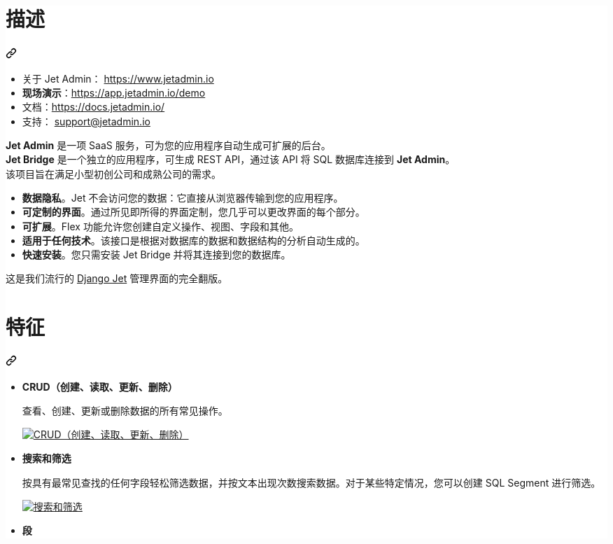 <div class="markdown-heading" dir="auto"><h1 tabindex="-1" class="heading-element" dir="auto" _msttexthash="6157333" _msthash="264">描述</h1><a id="user-content-description" class="anchor" aria-label="永久链接：描述" href="#description" _mstaria-label="480597" _msthash="265"><svg class="octicon octicon-link" viewBox="0 0 16 16" version="1.1" width="16" height="16" aria-hidden="true"><path d="m7.775 3.275 1.25-1.25a3.5 3.5 0 1 1 4.95 4.95l-2.5 2.5a3.5 3.5 0 0 1-4.95 0 .751.751 0 0 1 .018-1.042.751.751 0 0 1 1.042-.018 1.998 1.998 0 0 0 2.83 0l2.5-2.5a2.002 2.002 0 0 0-2.83-2.83l-1.25 1.25a.751.751 0 0 1-1.042-.018.751.751 0 0 1-.018-1.042Zm-4.69 9.64a1.998 1.998 0 0 0 2.83 0l1.25-1.25a.751.751 0 0 1 1.042.018.751.751 0 0 1 .018 1.042l-1.25 1.25a3.5 3.5 0 1 1-4.95-4.95l2.5-2.5a3.5 3.5 0 0 1 4.95 0 .751.751 0 0 1-.018 1.042.751.751 0 0 1-1.042.018 1.998 1.998 0 0 0-2.83 0l-2.5 2.5a1.998 1.998 0 0 0 0 2.83Z"></path></svg></a></div>
<ul dir="auto">
<li _msttexthash="19388096" _msthash="266">关于 Jet Admin： <a href="https://www.jetadmin.io" rel="nofollow" _istranslated="1">https://www.jetadmin.io</a></li>
<li _msttexthash="22599330" _msthash="267"><strong _istranslated="1">现场演示</strong>：<a href="https://app.jetadmin.io/demo" rel="nofollow" _istranslated="1">https://app.jetadmin.io/demo</a></li>
<li _msttexthash="13447382" _msthash="268">文档：<a href="https://docs.jetadmin.io/" rel="nofollow" _istranslated="1">https://docs.jetadmin.io/</a></li>
<li _msttexthash="13111540" _msthash="269">支持： <a href="mailto:support@jetadmin.io" _istranslated="1">support@jetadmin.io</a></li>
</ul>
<p dir="auto" _msttexthash="1795218061" _msthash="270"><strong _istranslated="1">Jet Admin</strong> 是一项 SaaS 服务，可为您的应用程序自动生成可扩展的后台。<br _istranslated="1"> <strong _istranslated="1">Jet Bridge</strong> 是一个独立的应用程序，可生成 REST API，通过该 API 将 SQL 数据库连接到 <strong _istranslated="1">Jet Admin</strong>。<br _istranslated="1">该项目旨在满足小型初创公司和成熟公司的需求。</p>
<ul dir="auto">
<li _msttexthash="270366356" _msthash="271"><strong _istranslated="1">数据隐私</strong>。Jet 不会访问您的数据：它直接从浏览器传输到您的应用程序。</li>
<li _msttexthash="299404976" _msthash="272"><strong _istranslated="1">可定制的界面</strong>。通过所见即所得的界面定制，您几乎可以更改界面的每个部分。</li>
<li _msttexthash="173879134" _msthash="273"><strong _istranslated="1">可扩展</strong>。Flex 功能允许您创建自定义操作、视图、字段和其他。</li>
<li _msttexthash="279623149" _msthash="274"><strong _istranslated="1">适用于任何技术</strong>。该接口是根据对数据库的数据和数据结构的分析自动生成的。</li>
<li _msttexthash="161699070" _msthash="275"><strong _istranslated="1">快速安装</strong>。您只需安装 Jet Bridge 并将其连接到您的数据库。</li>
</ul>
<p dir="auto" _msttexthash="124719764" _msthash="276">这是我们流行的 <a href="https://github.com/geex-arts/django-jet" _istranslated="1">Django Jet</a> 管理界面的完全翻版。</p>
<div class="markdown-heading" dir="auto"><h1 tabindex="-1" class="heading-element" dir="auto" _msttexthash="5209451" _msthash="277">特征</h1><a id="user-content-features" class="anchor" aria-label="永久链接：功能" href="#features" _mstaria-label="370552" _msthash="278"><svg class="octicon octicon-link" viewBox="0 0 16 16" version="1.1" width="16" height="16" aria-hidden="true"><path d="m7.775 3.275 1.25-1.25a3.5 3.5 0 1 1 4.95 4.95l-2.5 2.5a3.5 3.5 0 0 1-4.95 0 .751.751 0 0 1 .018-1.042.751.751 0 0 1 1.042-.018 1.998 1.998 0 0 0 2.83 0l2.5-2.5a2.002 2.002 0 0 0-2.83-2.83l-1.25 1.25a.751.751 0 0 1-1.042-.018.751.751 0 0 1-.018-1.042Zm-4.69 9.64a1.998 1.998 0 0 0 2.83 0l1.25-1.25a.751.751 0 0 1 1.042.018.751.751 0 0 1 .018 1.042l-1.25 1.25a3.5 3.5 0 1 1-4.95-4.95l2.5-2.5a3.5 3.5 0 0 1 4.95 0 .751.751 0 0 1-.018 1.042.751.751 0 0 1-1.042.018 1.998 1.998 0 0 0-2.83 0l-2.5 2.5a1.998 1.998 0 0 0 0 2.83Z"></path></svg></a></div>
<ul dir="auto">
<li>
<p dir="auto"><strong _msttexthash="85226323" _msthash="279">CRUD（创建、读取、更新、删除）</strong></p>
<p dir="auto" _msttexthash="114568077" _msthash="280">查看、创建、更新或删除数据的所有常见操作。</p>
<a target="_blank" rel="noopener noreferrer nofollow" href="https://raw.githubusercontent.com/jet-admin/jet-bridge/dev/static/list.jpeg"><img width="300px" src="https://raw.githubusercontent.com/jet-admin/jet-bridge/dev/static/list.jpeg" alt="CRUD（创建、读取、更新、删除）" style="max-width: 100%;" _mstalt="821808" _msthash="281"></a>
</li>
<li>
<p dir="auto"><strong _msttexthash="17574141" _msthash="282">搜索和筛选</strong></p>
<p dir="auto" _msttexthash="623539748" _msthash="283">按具有最常见查找的任何字段轻松筛选数据，并按文本出现次数搜索数据。对于某些特定情况，您可以创建 SQL Segment 进行筛选。</p>
<a target="_blank" rel="noopener noreferrer nofollow" href="https://raw.githubusercontent.com/jet-admin/jet-bridge/dev/static/filters.jpeg"><img width="300px" src="https://raw.githubusercontent.com/jet-admin/jet-bridge/dev/static/filters.jpeg" alt="搜索和筛选" style="max-width: 100%;" _mstalt="279591" _msthash="284"></a>
</li>
<li>
<p dir="auto"><strong _msttexthash="2509143" _msthash="285">段</strong></p>